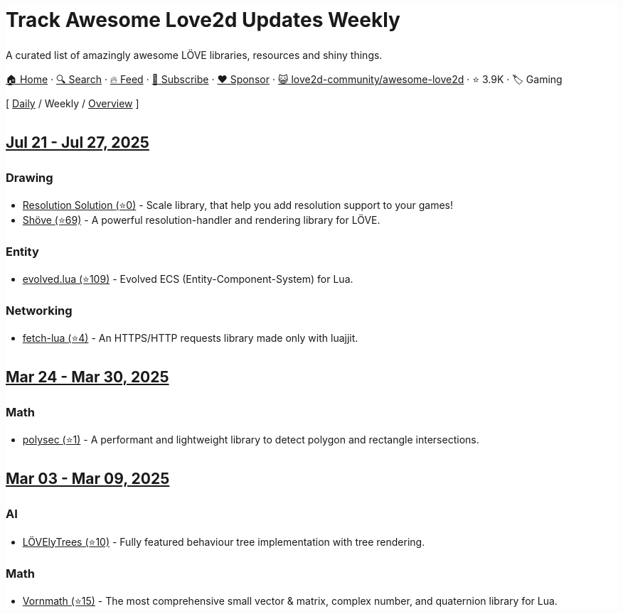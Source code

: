 # Track Awesome Love2d Updates Weekly

A curated list of amazingly awesome LÖVE libraries, resources and shiny things.

[🏠 Home](/README.md) · [🔍 Search](https://www.trackawesomelist.com/search/) · [🔥 Feed](https://www.trackawesomelist.com/love2d-community/awesome-love2d/week/rss.xml) · [📮 Subscribe](https://trackawesomelist.us17.list-manage.com/subscribe?u=d2f0117aa829c83a63ec63c2f&id=36a103854c) · [❤️  Sponsor](https://github.com/sponsors/theowenyoung) · [😺 love2d-community/awesome-love2d](https://github.com/love2d-community/awesome-love2d) · ⭐ 3.9K · 🏷️ Gaming

[ [Daily](/content/love2d-community/awesome-love2d/README.md) / Weekly / [Overview](/content/love2d-community/awesome-love2d/readme/README.md) ]

## [Jul 21 - Jul 27, 2025](/content/2025/29/README.md)

### Drawing

*   [Resolution Solution (⭐0)](https://github.com/grif-on/love2d_resolution_solution) - Scale library, that help you add resolution support to your games!
*   [Shöve (⭐69)](https://github.com/Oval-Tutu/shove) - A powerful resolution-handler and rendering library for LÖVE.

### Entity

*   [evolved.lua (⭐109)](https://github.com/BlackMATov/evolved.lua) - Evolved ECS (Entity-Component-System) for Lua.

### Networking

*   [fetch-lua (⭐4)](https://github.com/elloramir/fetch-lua) - An HTTPS/HTTP requests library made only with luajjit.

## [Mar 24 - Mar 30, 2025](/content/2025/12/README.md)

### Math

*   [polysec (⭐1)](https://github.com/dknight/polysec) - A performant and lightweight library to detect polygon and rectangle intersections.

## [Mar 03 - Mar 09, 2025](/content/2025/9/README.md)

### AI

*   [LÖVElyTrees (⭐10)](https://github.com/Nrosa01/LOVElyTrees) - Fully featured behaviour tree implementation with tree rendering.

### Math

*   [Vornmath (⭐15)](https://github.com/DUznanski/vornmath) - The most comprehensive small vector & matrix, complex number, and quaternion library for Lua.
